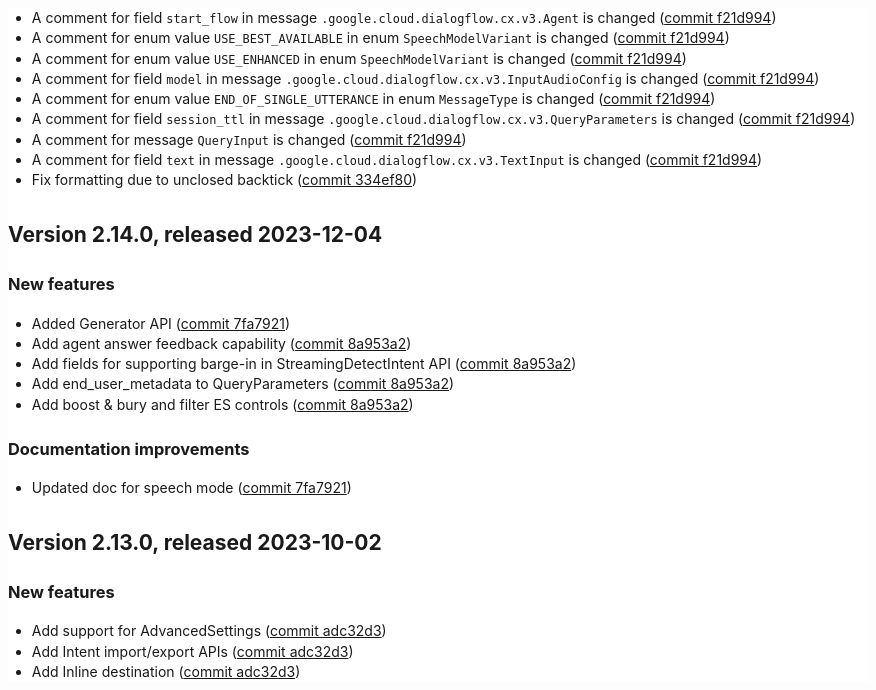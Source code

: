 - A comment for field `start_flow` in message `.google.cloud.dialogflow.cx.v3.Agent` is changed ([commit f21d994](https://github.com/googleapis/google-cloud-dotnet/commit/f21d994a91ab23a255f903c694e214b0ed32b4cf))
- A comment for enum value `USE_BEST_AVAILABLE` in enum `SpeechModelVariant` is changed ([commit f21d994](https://github.com/googleapis/google-cloud-dotnet/commit/f21d994a91ab23a255f903c694e214b0ed32b4cf))
- A comment for enum value `USE_ENHANCED` in enum `SpeechModelVariant` is changed ([commit f21d994](https://github.com/googleapis/google-cloud-dotnet/commit/f21d994a91ab23a255f903c694e214b0ed32b4cf))
- A comment for field `model` in message `.google.cloud.dialogflow.cx.v3.InputAudioConfig` is changed ([commit f21d994](https://github.com/googleapis/google-cloud-dotnet/commit/f21d994a91ab23a255f903c694e214b0ed32b4cf))
- A comment for enum value `END_OF_SINGLE_UTTERANCE` in enum `MessageType` is changed ([commit f21d994](https://github.com/googleapis/google-cloud-dotnet/commit/f21d994a91ab23a255f903c694e214b0ed32b4cf))
- A comment for field `session_ttl` in message `.google.cloud.dialogflow.cx.v3.QueryParameters` is changed ([commit f21d994](https://github.com/googleapis/google-cloud-dotnet/commit/f21d994a91ab23a255f903c694e214b0ed32b4cf))
- A comment for message `QueryInput` is changed ([commit f21d994](https://github.com/googleapis/google-cloud-dotnet/commit/f21d994a91ab23a255f903c694e214b0ed32b4cf))
- A comment for field `text` in message `.google.cloud.dialogflow.cx.v3.TextInput` is changed ([commit f21d994](https://github.com/googleapis/google-cloud-dotnet/commit/f21d994a91ab23a255f903c694e214b0ed32b4cf))
- Fix formatting due to unclosed backtick ([commit 334ef80](https://github.com/googleapis/google-cloud-dotnet/commit/334ef80628dbb31a49d27b330749feed4fccea91))

## Version 2.14.0, released 2023-12-04

### New features

- Added Generator API ([commit 7fa7921](https://github.com/googleapis/google-cloud-dotnet/commit/7fa79211ca59b340b1645230c74d942753b5037f))
- Add agent answer feedback capability ([commit 8a953a2](https://github.com/googleapis/google-cloud-dotnet/commit/8a953a2401c75a6022e490f4103ce857fac6bcaa))
- Add fields for supporting barge-in in StreamingDetectIntent API ([commit 8a953a2](https://github.com/googleapis/google-cloud-dotnet/commit/8a953a2401c75a6022e490f4103ce857fac6bcaa))
- Add end_user_metadata to QueryParameters ([commit 8a953a2](https://github.com/googleapis/google-cloud-dotnet/commit/8a953a2401c75a6022e490f4103ce857fac6bcaa))
- Add boost & bury and filter ES controls ([commit 8a953a2](https://github.com/googleapis/google-cloud-dotnet/commit/8a953a2401c75a6022e490f4103ce857fac6bcaa))

### Documentation improvements

- Updated doc for speech mode ([commit 7fa7921](https://github.com/googleapis/google-cloud-dotnet/commit/7fa79211ca59b340b1645230c74d942753b5037f))

## Version 2.13.0, released 2023-10-02

### New features

- Add support for AdvancedSettings ([commit adc32d3](https://github.com/googleapis/google-cloud-dotnet/commit/adc32d30748d6e97822a2add6d326e2618c2c0f7))
- Add Intent import/export APIs ([commit adc32d3](https://github.com/googleapis/google-cloud-dotnet/commit/adc32d30748d6e97822a2add6d326e2618c2c0f7))
- Add Inline destination ([commit adc32d3](https://github.com/googleapis/google-cloud-dotnet/commit/adc32d30748d6e97822a2add6d326e2618c2c0f7))

